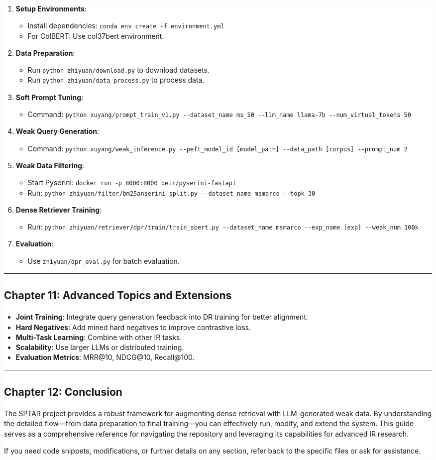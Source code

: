 1. **Setup Environments**:
   - Install dependencies: `conda env create -f environment.yml`
   - For ColBERT: Use col37bert environment.

2. **Data Preparation**:
   - Run `python zhiyuan/download.py` to download datasets.
   - Run `python zhiyuan/data_process.py` to process data.

3. **Soft Prompt Tuning**:
   - Command: `python xuyang/prompt_train_v1.py --dataset_name ms_50 --llm_name llama-7b --num_virtual_tokens 50`

4. **Weak Query Generation**:
   - Command: `python xuyang/weak_inference.py --peft_model_id [model_path] --data_path [corpus] --prompt_num 2`

5. **Weak Data Filtering**:
   - Start Pyserini: `docker run -p 8000:8000 beir/pyserini-fastapi`
   - Run: `python zhiyuan/filter/bm25anserini_split.py --dataset_name msmarco --topk 30`

6. **Dense Retriever Training**:
   - Run: `python zhiyuan/retriever/dpr/train/train_sbert.py --dataset_name msmarco --exp_name [exp] --weak_num 100k`

7. **Evaluation**:
   - Use `zhiyuan/dpr_eval.py` for batch evaluation.

---

## Chapter 11: Advanced Topics and Extensions

- **Joint Training**: Integrate query generation feedback into DR training for better alignment.
- **Hard Negatives**: Add mined hard negatives to improve contrastive loss.
- **Multi-Task Learning**: Combine with other IR tasks.
- **Scalability**: Use larger LLMs or distributed training.
- **Evaluation Metrics**: MRR@10, NDCG@10, Recall@100.

---

## Chapter 12: Conclusion

The SPTAR project provides a robust framework for augmenting dense retrieval with LLM-generated weak data. By understanding the detailed flow—from data preparation to final training—you can effectively run, modify, and extend the system. This guide serves as a comprehensive reference for navigating the repository and leveraging its capabilities for advanced IR research.

If you need code snippets, modifications, or further details on any section, refer back to the specific files or ask for assistance.
